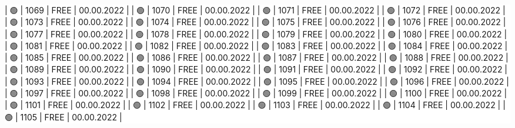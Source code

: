 | :green_circle: | 1069 | FREE | 00.00.2022 |
| :green_circle: | 1070 | FREE | 00.00.2022 |
| :green_circle: | 1071 | FREE | 00.00.2022 |
| :green_circle: | 1072 | FREE | 00.00.2022 |
| :green_circle: | 1073 | FREE | 00.00.2022 |
| :green_circle: | 1074 | FREE | 00.00.2022 |
| :green_circle: | 1075 | FREE | 00.00.2022 |
| :green_circle: | 1076 | FREE | 00.00.2022 |
| :green_circle: | 1077 | FREE | 00.00.2022 |
| :green_circle: | 1078 | FREE | 00.00.2022 |
| :green_circle: | 1079 | FREE | 00.00.2022 |
| :green_circle: | 1080 | FREE | 00.00.2022 |
| :green_circle: | 1081 | FREE | 00.00.2022 |
| :green_circle: | 1082 | FREE | 00.00.2022 |
| :green_circle: | 1083 | FREE | 00.00.2022 |
| :green_circle: | 1084 | FREE | 00.00.2022 |
| :green_circle: | 1085 | FREE | 00.00.2022 |
| :green_circle: | 1086 | FREE | 00.00.2022 |
| :green_circle: | 1087 | FREE | 00.00.2022 |
| :green_circle: | 1088 | FREE | 00.00.2022 |
| :green_circle: | 1089 | FREE | 00.00.2022 |
| :green_circle: | 1090 | FREE | 00.00.2022 |
| :green_circle: | 1091 | FREE | 00.00.2022 |
| :green_circle: | 1092 | FREE | 00.00.2022 |
| :green_circle: | 1093 | FREE | 00.00.2022 |
| :green_circle: | 1094 | FREE | 00.00.2022 |
| :green_circle: | 1095 | FREE | 00.00.2022 |
| :green_circle: | 1096 | FREE | 00.00.2022 |
| :green_circle: | 1097 | FREE | 00.00.2022 |
| :green_circle: | 1098 | FREE | 00.00.2022 |
| :green_circle: | 1099 | FREE | 00.00.2022 |
| :green_circle: | 1100 | FREE | 00.00.2022 |
| :green_circle: | 1101 | FREE | 00.00.2022 |
| :green_circle: | 1102 | FREE | 00.00.2022 |
| :green_circle: | 1103 | FREE | 00.00.2022 |
| :green_circle: | 1104 | FREE | 00.00.2022 |
| :green_circle: | 1105 | FREE | 00.00.2022 |
